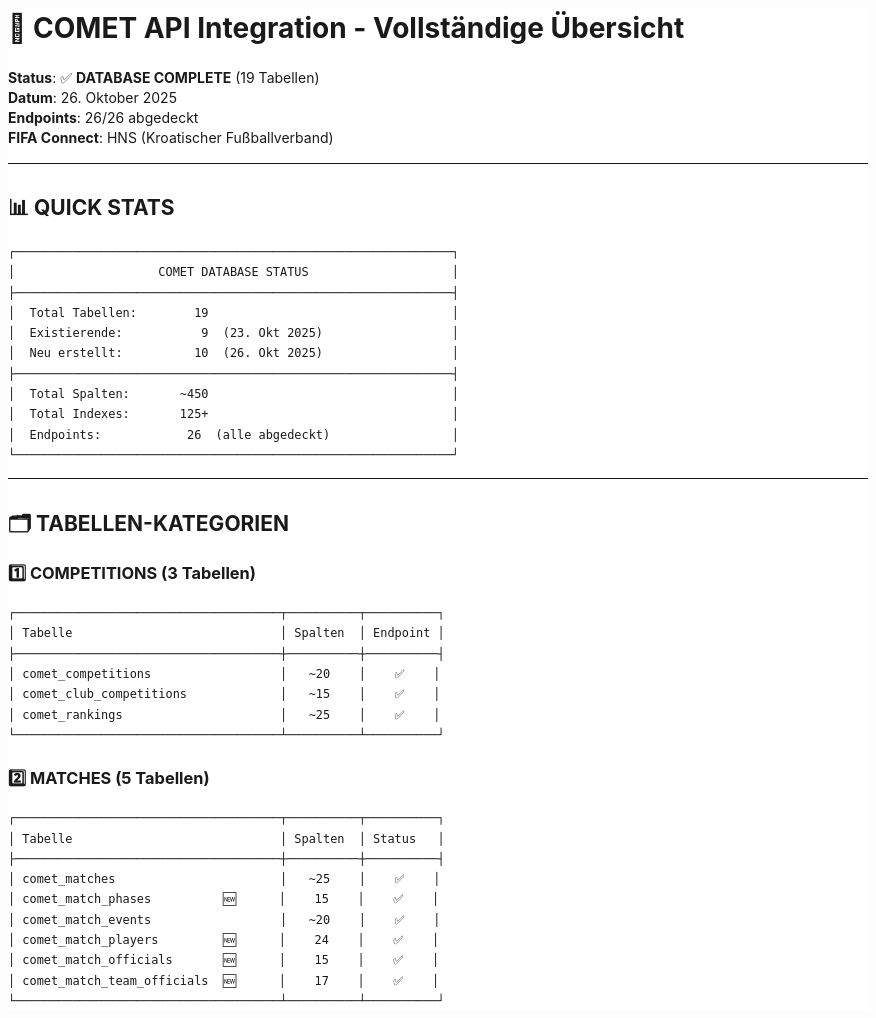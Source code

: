 # 🎯 COMET API Integration - Vollständige Übersicht

**Status**: ✅ **DATABASE COMPLETE** (19 Tabellen)  
**Datum**: 26. Oktober 2025  
**Endpoints**: 26/26 abgedeckt  
**FIFA Connect**: HNS (Kroatischer Fußballverband)

---

## 📊 QUICK STATS

```
┌─────────────────────────────────────────────────────────────┐
│                    COMET DATABASE STATUS                    │
├─────────────────────────────────────────────────────────────┤
│  Total Tabellen:        19                                  │
│  Existierende:           9  (23. Okt 2025)                  │
│  Neu erstellt:          10  (26. Okt 2025)                  │
├─────────────────────────────────────────────────────────────┤
│  Total Spalten:       ~450                                  │
│  Total Indexes:       125+                                  │
│  Endpoints:            26  (alle abgedeckt)                 │
└─────────────────────────────────────────────────────────────┘
```

---

## 🗂️ TABELLEN-KATEGORIEN

### 1️⃣ COMPETITIONS (3 Tabellen)
```
┌─────────────────────────────────────┬──────────┬──────────┐
│ Tabelle                             │ Spalten  │ Endpoint │
├─────────────────────────────────────┼──────────┼──────────┤
│ comet_competitions                  │   ~20    │    ✅    │
│ comet_club_competitions             │   ~15    │    ✅    │
│ comet_rankings                      │   ~25    │    ✅    │
└─────────────────────────────────────┴──────────┴──────────┘
```

### 2️⃣ MATCHES (5 Tabellen)
```
┌─────────────────────────────────────┬──────────┬──────────┐
│ Tabelle                             │ Spalten  │ Status   │
├─────────────────────────────────────┼──────────┼──────────┤
│ comet_matches                       │   ~25    │    ✅    │
│ comet_match_phases          🆕      │    15    │    ✅    │
│ comet_match_events                  │   ~20    │    ✅    │
│ comet_match_players         🆕      │    24    │    ✅    │
│ comet_match_officials       🆕      │    15    │    ✅    │
│ comet_match_team_officials  🆕      │    17    │    ✅    │
└─────────────────────────────────────┴──────────┴──────────┘
```
